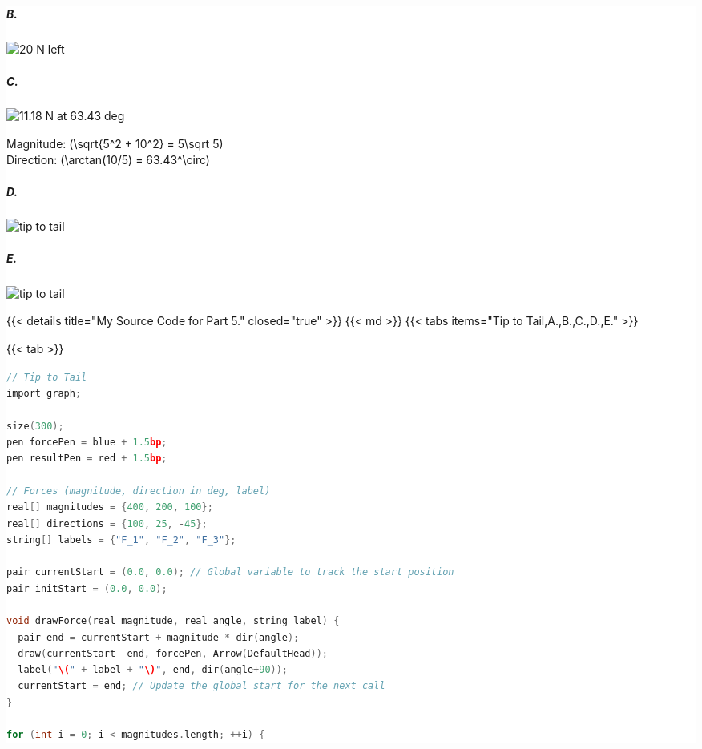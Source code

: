 <div class="clear-both"></div>

##### B.

<div class="bg-white border-4 rounded-lg float-left mr-4">
    <img src="/images/kin325r/hw2-5-b-B.svg" alt="20 N left">
</div>

<div class="clear-both"></div>

##### C.

<div class="bg-white border-4 rounded-lg float-left mr-4">
    <img src="/images/kin325r/hw2-5-b-C.svg" alt="11.18 N at 63.43 deg">
</div>

Magnitude: \(\sqrt{5^2 + 10^2} = 5\sqrt 5\)  
Direction: \(\arctan(10/5) = 63.43^\circ\)

<div class="clear-both"></div>

##### D.

<div class="bg-white border-4 rounded-lg float-left mr-4">
    <img src="/images/kin325r/hw2-5-b-D.svg" alt="tip to tail">
</div>

<div class="clear-both"></div>

##### E.

<div class="bg-white border-4 rounded-lg float-left mr-4">
    <img src="/images/kin325r/hw2-5-b-E.svg" alt="tip to tail">
</div>

<div class="clear-both"></div>

{{< details title="My Source Code for Part 5." closed="true" >}}
{{< md >}}
{{< tabs items="Tip to Tail,A.,B.,C.,D.,E." >}}

{{< tab >}}

```c
// Tip to Tail
import graph;

size(300);
pen forcePen = blue + 1.5bp;
pen resultPen = red + 1.5bp;

// Forces (magnitude, direction in deg, label)
real[] magnitudes = {400, 200, 100};
real[] directions = {100, 25, -45};
string[] labels = {"F_1", "F_2", "F_3"};

pair currentStart = (0.0, 0.0); // Global variable to track the start position
pair initStart = (0.0, 0.0);

void drawForce(real magnitude, real angle, string label) {
  pair end = currentStart + magnitude * dir(angle);
  draw(currentStart--end, forcePen, Arrow(DefaultHead));
  label("\(" + label + "\)", end, dir(angle+90));
  currentStart = end; // Update the global start for the next call
}

for (int i = 0; i < magnitudes.length; ++i) {
```